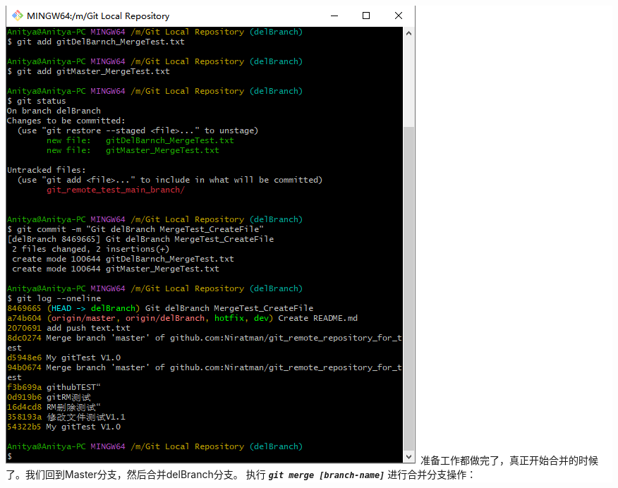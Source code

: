 ![gitBranchMerge_5](https://github.com/Niratman/Learning-Git/blob/master/Git%20Branch_Merge_5.png)
准备工作都做完了，真正开始合并的时候了。我们回到Master分支，然后合并delBranch分支。
执行 ***`git merge [branch-name]`*** 进行合并分支操作：